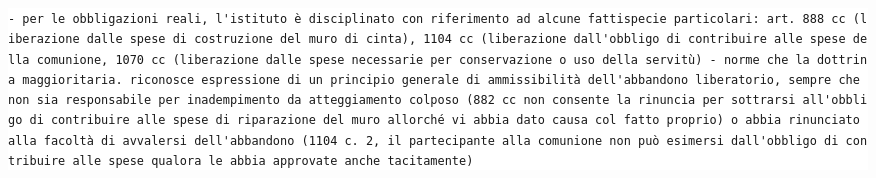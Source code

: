 	- per le obbligazioni reali, l'istituto è disciplinato con riferimento ad alcune fattispecie particolari: art. 888 cc (liberazione dalle spese di costruzione del muro di cinta), 1104 cc (liberazione dall'obbligo di contribuire alle spese della comunione, 1070 cc (liberazione dalle spese necessarie per conservazione o uso della servitù) - norme che la dottrina maggioritaria. riconosce espressione di un principio generale di ammissibilità dell'abbandono liberatorio, sempre che non sia responsabile per inadempimento da atteggiamento colposo (882 cc non consente la rinuncia per sottrarsi all'obbligo di contribuire alle spese di riparazione del muro allorché vi abbia dato causa col fatto proprio) o abbia rinunciato alla facoltà di avvalersi dell'abbandono (1104 c. 2, il partecipante alla comunione non può esimersi dall'obbligo di contribuire alle spese qualora le abbia approvate anche tacitamente)